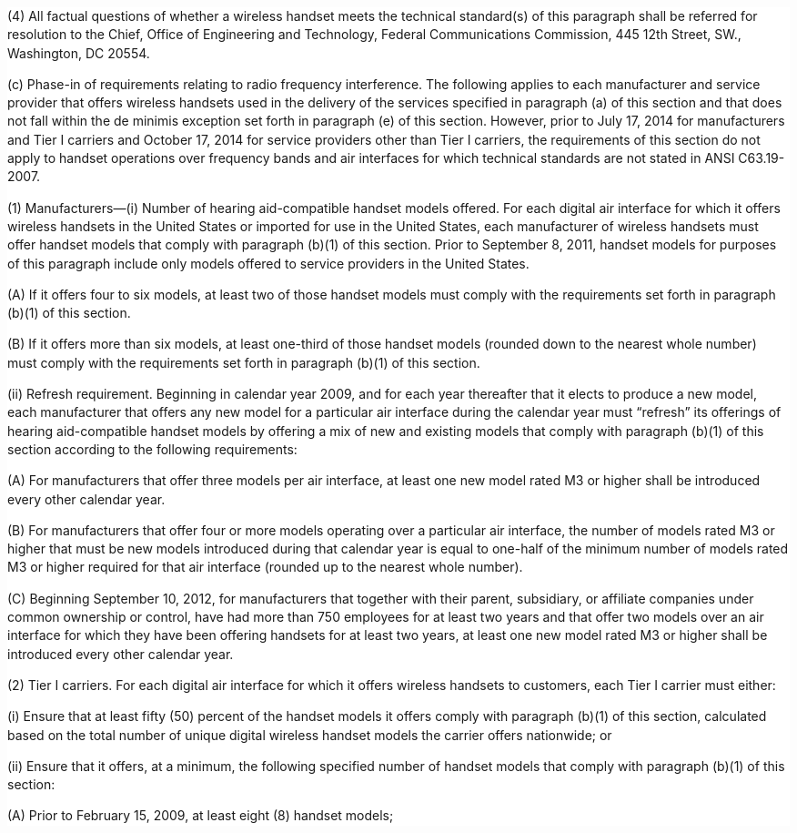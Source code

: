 (4) All factual questions of whether a wireless handset meets the technical standard(s) of this paragraph shall be referred for resolution to the Chief, Office of Engineering and Technology, Federal Communications Commission, 445 12th Street, SW., Washington, DC 20554.

(c) Phase-in of requirements relating to radio frequency interference. The following applies to each manufacturer and service provider that offers wireless handsets used in the delivery of the services specified in paragraph (a) of this section and that does not fall within the de minimis exception set forth in paragraph (e) of this section. However, prior to July 17, 2014 for manufacturers and Tier I carriers and October 17, 2014 for service providers other than Tier I carriers, the requirements of this section do not apply to handset operations over frequency bands and air interfaces for which technical standards are not stated in ANSI C63.19-2007.

(1) Manufacturers—(i) Number of hearing aid-compatible handset models offered. For each digital air interface for which it offers wireless handsets in the United States or imported for use in the United States, each manufacturer of wireless handsets must offer handset models that comply with paragraph (b)(1) of this section. Prior to September 8, 2011, handset models for purposes of this paragraph include only models offered to service providers in the United States.

(A) If it offers four to six models, at least two of those handset models must comply with the requirements set forth in paragraph (b)(1) of this section.

(B) If it offers more than six models, at least one-third of those handset models (rounded down to the nearest whole number) must comply with the requirements set forth in paragraph (b)(1) of this section.

(ii) Refresh requirement. Beginning in calendar year 2009, and for each year thereafter that it elects to produce a new model, each manufacturer that offers any new model for a particular air interface during the calendar year must “refresh” its offerings of hearing aid-compatible handset models by offering a mix of new and existing models that comply with paragraph (b)(1) of this section according to the following requirements:

(A) For manufacturers that offer three models per air interface, at least one new model rated M3 or higher shall be introduced every other calendar year.

(B) For manufacturers that offer four or more models operating over a particular air interface, the number of models rated M3 or higher that must be new models introduced during that calendar year is equal to one-half of the minimum number of models rated M3 or higher required for that air interface (rounded up to the nearest whole number).

(C) Beginning September 10, 2012, for manufacturers that together with their parent, subsidiary, or affiliate companies under common ownership or control, have had more than 750 employees for at least two years and that offer two models over an air interface for which they have been offering handsets for at least two years, at least one new model rated M3 or higher shall be introduced every other calendar year.

(2) Tier I carriers. For each digital air interface for which it offers wireless handsets to customers, each Tier I carrier must either:

(i) Ensure that at least fifty (50) percent of the handset models it offers comply with paragraph (b)(1) of this section, calculated based on the total number of unique digital wireless handset models the carrier offers nationwide; or

(ii) Ensure that it offers, at a minimum, the following specified number of handset models that comply with paragraph (b)(1) of this section:

(A) Prior to February 15, 2009, at least eight (8) handset models;
